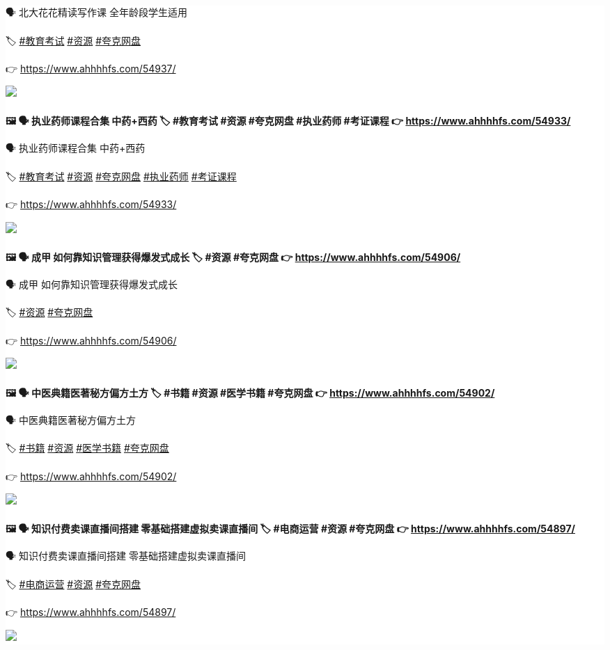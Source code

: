 <p><span class="emoji">🗣️</span> 北大花花精读写作课  全年龄段学生适用<br><br><span class="emoji">🏷️</span> <a href="https://t.me/abskoop/6963?q=%23%E6%95%99%E8%82%B2%E8%80%83%E8%AF%95">#教育考试</a> <a href="https://t.me/abskoop/6963?q=%23%E8%B5%84%E6%BA%90">#资源</a> <a href="https://t.me/abskoop/6963?q=%23%E5%A4%B8%E5%85%8B%E7%BD%91%E7%9B%98">#夸克网盘</a><br><br><span class="emoji">👉</span> <a href="https://www.ahhhhfs.com/54937/" target="_blank" rel="noopener">https://www.ahhhhfs.com/54937/</a></p><img src="https://cdn5.cdn-telegram.org/file/s1vifyLK4q8FyGt5g9vjZVQclL1_3efBNoPvk6BqTUEsGscKl0y1ODckt98EMwzvspDuq7YK5j-UapZdK7eGpbWWm-T4GksuBYjBXZCdcvlblDzVmBYK29RyZm6ksE31gg_beoNqLcfD0Ti9oG1E_NYmHyJyof2oZtzw1sy9tLPLyT0LuJiRx9uGGuTmBhcB8JlbizBZqXhQNdKK3-btGyFgS06Y4-xl6JGBgvPy5wDsiNu_0yf2R6krkEIst3RvSzdZxK3ElHJ_HeownS7JJyaj1_UtgJl5JmMB-lLChgl43gocVQLHDWFXFGjLwgijPBmFpu1iOUZStgVx7v9yeA.jpg" referrerpolicy="no-referrer">

#### 🖼 🗣️ 执业药师课程合集 中药+西药 🏷️ #教育考试 #资源 #夸克网盘 #执业药师 #考证课程 👉 https://www.ahhhhfs.com/54933/
<p><span class="emoji">🗣️</span> 执业药师课程合集 中药+西药<br><br><span class="emoji">🏷️</span> <a href="https://t.me/abskoop/6962?q=%23%E6%95%99%E8%82%B2%E8%80%83%E8%AF%95">#教育考试</a> <a href="https://t.me/abskoop/6962?q=%23%E8%B5%84%E6%BA%90">#资源</a> <a href="https://t.me/abskoop/6962?q=%23%E5%A4%B8%E5%85%8B%E7%BD%91%E7%9B%98">#夸克网盘</a> <a href="https://t.me/abskoop/6962?q=%23%E6%89%A7%E4%B8%9A%E8%8D%AF%E5%B8%88">#执业药师</a> <a href="https://t.me/abskoop/6962?q=%23%E8%80%83%E8%AF%81%E8%AF%BE%E7%A8%8B">#考证课程</a><br><br><span class="emoji">👉</span> <a href="https://www.ahhhhfs.com/54933/" target="_blank" rel="noopener">https://www.ahhhhfs.com/54933/</a></p><img src="https://cdn5.cdn-telegram.org/file/coCLshzsfjtSHtF50Dd4N_yOq9sFBZoS2qfZLbRKipPbAKdPeyB5Hb-9UYbRC9vr7BmOmo4H0HEub13xYHQW0dBDWPcExWsnYDGaRX0fq_XKHE0IraC4RMdMe_uTSPrUBRv6u6vfFRS2H4bT999iyBr9QSr-N0zbuplgT9cxuBCKJxYq-Vif8g3oA1MXIily_5GXRVQovZE0hLbjDEGsfwCrrTq055XguRqNoCwJW1a1BL3npb2yXudfHhOrynwiRk3EiSiYcx4lijR43ZydCL2COtQ8BNcdtokUH70aWXnFHl7CThDmZSGo-1Ai_yrXL30ni5nlmtbkLzCbv3FzQg.jpg" referrerpolicy="no-referrer">

#### 🖼 🗣️ 成甲 如何靠知识管理获得爆发式成长 🏷️ #资源 #夸克网盘 👉 https://www.ahhhhfs.com/54906/
<p><span class="emoji">🗣️</span> 成甲 如何靠知识管理获得爆发式成长<br><br><span class="emoji">🏷️</span> <a href="https://t.me/abskoop/6961?q=%23%E8%B5%84%E6%BA%90">#资源</a> <a href="https://t.me/abskoop/6961?q=%23%E5%A4%B8%E5%85%8B%E7%BD%91%E7%9B%98">#夸克网盘</a><br><br><span class="emoji">👉</span> <a href="https://www.ahhhhfs.com/54906/" target="_blank" rel="noopener">https://www.ahhhhfs.com/54906/</a></p><img src="https://cdn5.cdn-telegram.org/file/ZlVkmHgwyRMt9nlPBauBKwRUij597MvPU845N47R4UXs3VGxrNUv2rgqDrpv8EQ9vlgl7vw9wbqaorFl6FiNPjlLUD_RazgvBHHzM40x5dumVC8VBqZDq55JzEP33VPLYg7m4Kjp3bYdsfaeB5gzYAWEFiXEcx6b0f9tglfz3nqJ9FZdgyxLc04ctOcvlYutCvJBQIuXGLHocue7rfzoRRXPRV82sYf-6HCNu8Ge4y7Ya0-DZDGf0FqL2KeKeE-xuUqUbNx5Bbcon6PCST-OcALXiAqjKIkY91H1AXVfc0u1_BLntOPan5MYsxbsb_LM7PolAZIIrIcWU6le18tdbQ.jpg" referrerpolicy="no-referrer">

#### 🖼 🗣️ 中医典籍医著秘方偏方土方 🏷️ #书籍 #资源 #医学书籍 #夸克网盘 👉 https://www.ahhhhfs.com/54902/
<p><span class="emoji">🗣️</span> 中医典籍医著秘方偏方土方<br><br><span class="emoji">🏷️</span> <a href="https://t.me/abskoop/6960?q=%23%E4%B9%A6%E7%B1%8D">#书籍</a> <a href="https://t.me/abskoop/6960?q=%23%E8%B5%84%E6%BA%90">#资源</a> <a href="https://t.me/abskoop/6960?q=%23%E5%8C%BB%E5%AD%A6%E4%B9%A6%E7%B1%8D">#医学书籍</a> <a href="https://t.me/abskoop/6960?q=%23%E5%A4%B8%E5%85%8B%E7%BD%91%E7%9B%98">#夸克网盘</a><br><br><span class="emoji">👉</span> <a href="https://www.ahhhhfs.com/54902/" target="_blank" rel="noopener">https://www.ahhhhfs.com/54902/</a></p><img src="https://cdn5.cdn-telegram.org/file/gcNz7IrGKJ-sw5ID1-JefWNMtiluM9vzB1oudAEmUwEpmGfM2rnbFqR6jsPk85CRQt3S_XUJP19XXOBLBSKTYYJdGaFqIef_80GRSqnHdfsOn2rt-L3Lmykq9D7iPmwydGItXsyfR3r95Q7mVwd-fBUTSDryLAoLJaK27Ffrd4MP31oBUohgp1o6KRhV5tyGcIq1VUbXbxwHBtXZwr2m3Do95JZS3lVliDuEP_Sn-UEjs8CTTEbEZqjFEn9zRKOCvdi0q98h9rC9w7KPHzsne3Gwo-XKpnkknBbBZ8Ro1Vt0ac5WViknsoXgQnM0De78lyeMjHHgvvYbW14cUsQXDQ.jpg" referrerpolicy="no-referrer">

#### 🖼 🗣️ 知识付费卖课直播间搭建 零基础搭建虚拟卖课直播间 🏷️ #电商运营 #资源 #夸克网盘 👉 https://www.ahhhhfs.com/54897/
<p><span class="emoji">🗣️</span> 知识付费卖课直播间搭建 零基础搭建虚拟卖课直播间<br><br><span class="emoji">🏷️</span> <a href="https://t.me/abskoop/6959?q=%23%E7%94%B5%E5%95%86%E8%BF%90%E8%90%A5">#电商运营</a> <a href="https://t.me/abskoop/6959?q=%23%E8%B5%84%E6%BA%90">#资源</a> <a href="https://t.me/abskoop/6959?q=%23%E5%A4%B8%E5%85%8B%E7%BD%91%E7%9B%98">#夸克网盘</a><br><br><span class="emoji">👉</span> <a href="https://www.ahhhhfs.com/54897/" target="_blank" rel="noopener">https://www.ahhhhfs.com/54897/</a></p><img src="https://cdn5.cdn-telegram.org/file/g3XyN2uHq3pRHLvZaD10wSmAmQA0KUBAH7hJvHn9Lwj8cgmJnIWBC9ITzWYRU5yKL5iaaP20KmE8ybPe3MWiT78yBXrXrNJ6aALCm5wK4VkTSnSutAzczWcEBwujavRHPwIqaKH1cGphwEmrFaEwJwDdWZjSvg6lES8yISYtzW3bz2Lg4m0Eu4-7TVi_VfbJGU1hbW0BkQyWBWdr0U6TIktLJvfmbXUPmN5-BKzySIbj-TwgvMa8Nfe9IjhK2j7G9IB2OvIgFsEB8D0sYU_FLmzuQY5RoqTow9b4kIR87rps-j34RfGQxpFH0DK2a1TRQWCgD8hLkxxoJ4C_kWvsGQ.jpg" referrerpolicy="no-referrer">

